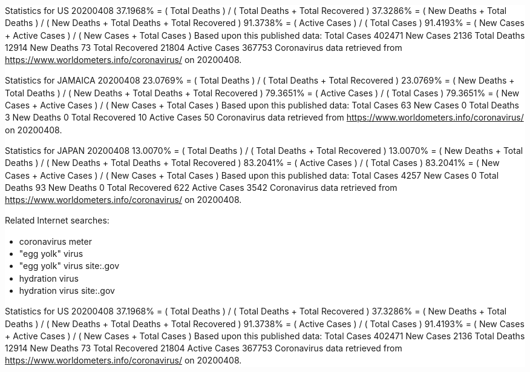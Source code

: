 
Statistics for US 20200408
37.1968% = ( Total Deaths ) / ( Total Deaths + Total Recovered )
37.3286% = ( New Deaths + Total Deaths ) / ( New Deaths + Total Deaths + Total Recovered )
91.3738% = ( Active Cases ) / ( Total Cases )
91.4193% = ( New Cases + Active Cases ) / ( New Cases + Total Cases )
Based upon this published data: 
Total Cases	 402471
New Cases	   2136
Total Deaths	  12914
New Deaths	     73
Total Recovered	  21804
Active Cases	 367753
Coronavirus data retrieved from https://www.worldometers.info/coronavirus/ on 20200408.

Statistics for JAMAICA 20200408
23.0769% = ( Total Deaths ) / ( Total Deaths + Total Recovered )
23.0769% = ( New Deaths + Total Deaths ) / ( New Deaths + Total Deaths + Total Recovered )
79.3651% = ( Active Cases ) / ( Total Cases )
79.3651% = ( New Cases + Active Cases ) / ( New Cases + Total Cases )
Based upon this published data: 
Total Cases	     63
New Cases	      0
Total Deaths	      3
New Deaths	      0
Total Recovered	     10
Active Cases	     50
Coronavirus data retrieved from https://www.worldometers.info/coronavirus/ on 20200408.

Statistics for JAPAN 20200408
13.0070% = ( Total Deaths ) / ( Total Deaths + Total Recovered )
13.0070% = ( New Deaths + Total Deaths ) / ( New Deaths + Total Deaths + Total Recovered )
83.2041% = ( Active Cases ) / ( Total Cases )
83.2041% = ( New Cases + Active Cases ) / ( New Cases + Total Cases )
Based upon this published data: 
Total Cases	   4257
New Cases	      0
Total Deaths	     93
New Deaths	      0
Total Recovered	    622
Active Cases	   3542
Coronavirus data retrieved from https://www.worldometers.info/coronavirus/ on 20200408.

Related Internet searches:
  * coronavirus meter
  * "egg yolk" virus
  * "egg yolk" virus site:.gov
  * hydration virus
  * hydration virus site:.gov


Statistics for US 20200408
37.1968% = ( Total Deaths ) / ( Total Deaths + Total Recovered )
37.3286% = ( New Deaths + Total Deaths ) / ( New Deaths + Total Deaths + Total Recovered )
91.3738% = ( Active Cases ) / ( Total Cases )
91.4193% = ( New Cases + Active Cases ) / ( New Cases + Total Cases )
Based upon this published data: 
Total Cases	 402471
New Cases	   2136
Total Deaths	  12914
New Deaths	     73
Total Recovered	  21804
Active Cases	 367753
Coronavirus data retrieved from https://www.worldometers.info/coronavirus/ on 20200408.
